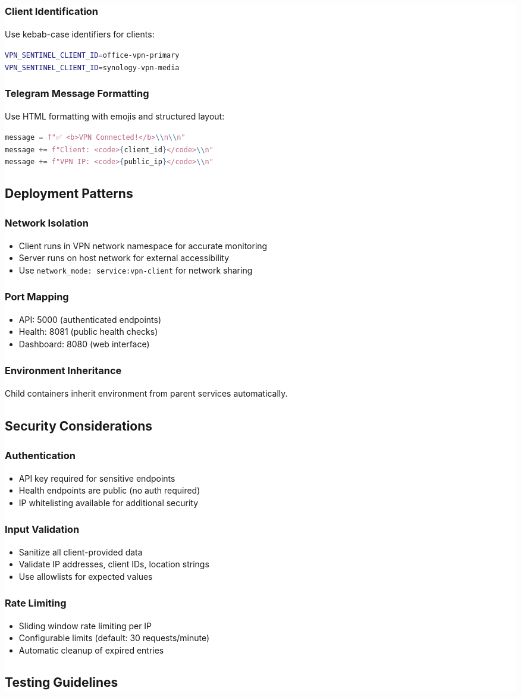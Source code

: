 ### Client Identification
Use kebab-case identifiers for clients:
```bash
VPN_SENTINEL_CLIENT_ID=office-vpn-primary
VPN_SENTINEL_CLIENT_ID=synology-vpn-media
```

### Telegram Message Formatting
Use HTML formatting with emojis and structured layout:
```python
message = f"✅ <b>VPN Connected!</b>\\n\\n"
message += f"Client: <code>{client_id}</code>\\n"
message += f"VPN IP: <code>{public_ip}</code>\\n"
```

## Deployment Patterns

### Network Isolation
- Client runs in VPN network namespace for accurate monitoring
- Server runs on host network for external accessibility
- Use `network_mode: service:vpn-client` for network sharing

### Port Mapping
- API: 5000 (authenticated endpoints)
- Health: 8081 (public health checks)
- Dashboard: 8080 (web interface)

### Environment Inheritance
Child containers inherit environment from parent services automatically.

## Security Considerations

### Authentication
- API key required for sensitive endpoints
- Health endpoints are public (no auth required)
- IP whitelisting available for additional security

### Input Validation
- Sanitize all client-provided data
- Validate IP addresses, client IDs, location strings
- Use allowlists for expected values

### Rate Limiting
- Sliding window rate limiting per IP
- Configurable limits (default: 30 requests/minute)
- Automatic cleanup of expired entries

## Testing Guidelines
